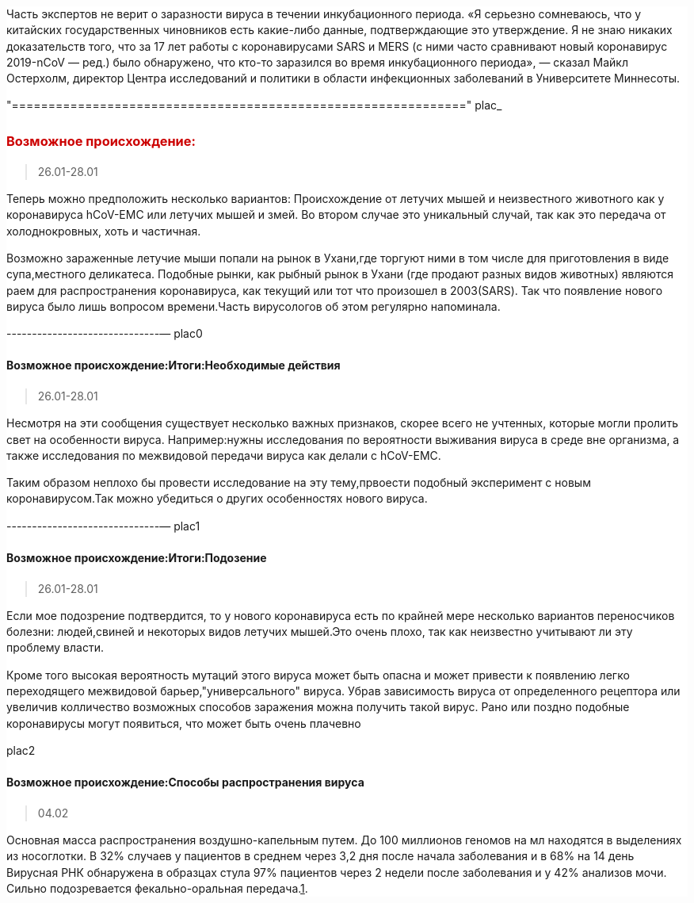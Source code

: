 Часть экспертов не верит о заразности вируса  в течении инкубационного периода.
«Я серьезно сомневаюсь, что у китайских государственных чиновников есть какие-либо данные, подтверждающие это утверждение. Я не знаю никаких доказательств того, что за 17 лет работы с коронавирусами SARS и MERS (с ними часто сравнивают новый коронавирус 2019-nCoV — ред.) было обнаружено, что кто-то заразился во время инкубационного периода», — сказал Майкл Остерхолм, директор Центра исследований и политики в области инфекционных заболеваний в Университете Миннесоты.

"=============================================================="
<anchor>plac_</anchor><h3><font color="#cc0000">Возможное происхождение:</font></h3>
<blockquote>26.01-28.01</blockquote>
Теперь можно предположить несколько вариантов:
Происхождение от летучих мышей и неизвестного животного как у коронавируса hCoV-EMC или летучих мышей и змей. Во втором случае это уникальный случай, так как это передача от холоднокровных, хоть и частичная.

Возможно зараженные летучие мыши попали на рынок в Ухани,где торгуют ними в том числе для приготовления в виде супа,местного деликатеса.
Подобные рынки, как рыбный рынок в Ухани (где продают разных видов животных) являются раем для распространения коронавируса, как текущий или тот что произошел в 2003(SARS). Так что появление нового вируса было лишь вопросом времени.Часть вирусологов об этом регулярно напоминала.

------------------------------—
<anchor>plac0</anchor><h4>Возможное происхождение:Итоги:Необходимые действия</h4>
<blockquote>26.01-28.01</blockquote>
Несмотря на эти сообщения существует несколько важных признаков, скорее всего не учтенных, которые могли пролить свет на особенности вируса.
Например:нужны исследования по вероятности выживания вируса в среде вне организма, а также исследования по межвидовой передачи вируса как делали с hCoV-EMC.

Таким образом неплохо бы провести исследование на эту тему,првоести подобный эксперимент с новым коронавирусом.Так можно убедиться о других особенностях нового вируса.

------------------------------—
<anchor>plac1</anchor><h4>Возможное происхождение:Итоги:Подозение</h4>
<blockquote>26.01-28.01</blockquote>
Если мое подозрение подтвердится, то у нового коронавируса есть по крайней мере несколько вариантов переносчиков болезни:
людей,свиней и некоторых видов летучих мышей.Это очень плохо, так как неизвестно учитывают ли эту проблему власти. 

Кроме того высокая вероятность мутаций этого вируса может быть опасна и может привести к появлению легко переходящего межвидовой барьер,"универсального" вируса.
Убрав зависимость вируса от определенного рецептора или увеличив колличество возможных способов заражения можна получить такой вирус.
Рано или поздно подобные коронавирусы могут появиться, что может быть очень плачевно

<anchor>plac2</anchor><h4>Возможное происхождение:Способы распространения вируса</h4>
<blockquote>04.02</blockquote>
Основная масса распространения воздушно-капельным путем. До 100 миллионов геномов на мл находятся в выделениях из носоглотки.
В 32% случаев у пациентов в среднем через 3,2 дня после начала заболевания и в 68% на 14 день
Вирусная РНК обнаружена в образцах стула 97% пациентов через 2 недели после заболевания и у 42% анализов мочи.
Сильно подозревается фекально-оральная передача.<a href="https://www.aabb.org/tm/eid/Documents/150s.pdf">1</a>. 
